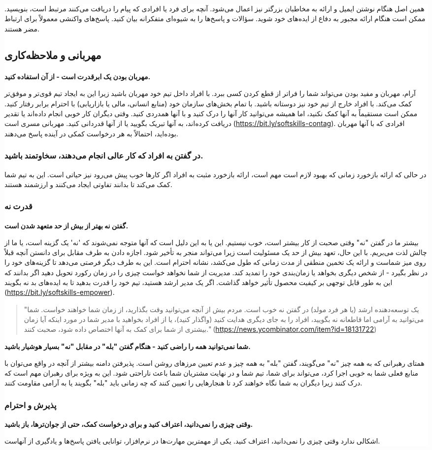 همین اصل هنگام نوشتن ایمیل و ارائه به مخاطبان بزرگتر نیز اعمال می‌شود. آنچه برای فرد یا افرادی که پیام را دریافت می‌کنند مرتبط است، بنویسید. ممکن است هنگام ارائه مجبور به دفاع از ایده‌های خود شوید. سؤالات و پاسخ‌ها را به شیوه‌ای متفکرانه بیان کنید. پاسخ‌های واکنشی معمولاً برای ارتباط مضر هستند.

## مهربانی و ملاحظه‌کاری

**مهربان بودن یک ابرقدرت است - از آن استفاده کنید.**

آرام، مهربان و مفید بودن می‌تواند شما را فراتر از قطع کردن کسی ببرد. با افراد داخل تیم خود مهربان باشید زیرا این به ایجاد تیم قوی‌تر و موفق‌تر کمک می‌کند. با افراد خارج از تیم خود نیز دوستانه باشید. با تمام بخش‌های سازمان خود (منابع انسانی، مالی یا بازاریابی) با احترام برابر رفتار کنید. ممکن است مستقیماً به آنها کمک نکنید، اما همیشه می‌توانید کار آنها را درک کنید و با آنها همدردی کنید. وقتی دیگران کار خوبی انجام داده‌اند یا تقدیر دریافت کرده‌اند، به آنها تبریک بگویید یا از آنها قدردانی کنید. مهربانی مسری است (https://bit.ly/softskills-contag). افرادی که با آنها مهربان بوده‌اید، احتمالاً به هر درخواست کمکی در آینده پاسخ می‌دهند.

### در گفتن به افراد که کار عالی انجام می‌دهند، سخاوتمند باشید.

در حالی که ارائه بازخورد زمانی که بهبود لازم است مهم است، ارائه بازخورد مثبت به افراد اگر کارها خوب پیش می‌رود نیز حیاتی است. این به تیم شما کمک می‌کند تا بدانند تفاوتی ایجاد می‌کنند و ارزشمند هستند.

### قدرت نه

**گفتن نه بهتر از بیش از حد متعهد شدن است.**

بیشتر ما در گفتن "نه" وقتی صحبت از کار بیشتر است، خوب نیستیم. این یا به این دلیل است که آنها متوجه نمی‌شوند که 'نه' یک گزینه است، یا ما از چالش لذت می‌بریم. با این حال، تعهد بیش از حد یک مسئولیت است زیرا می‌تواند منجر به تأخیر شود. اجازه دادن به طرف مقابل برای دانستن آنچه قبلاً روی میز شماست و ارائه یک تخمین منطقی از مدت زمانی که طول می‌کشد، نشانه احترام است. این به طرف دیگر فرصتی می‌دهد تا گزینه‌های خود را در نظر بگیرد - از شخص دیگری بخواهد یا زمان‌بندی خود را تمدید کند. مدیریت از شما نخواهد خواست چیزی را در زمان رکورد تحویل دهید اگر بدانند که این به طور قابل توجهی بر کیفیت محصول تأثیر خواهد گذاشت. اگر یک مدیر ارشد هستید، تیم خود را قدرت بدهید تا به ایده‌های بد نه بگویند (https://bit.ly/softskills-empower).

> "یک توسعه‌دهنده ارشد (یا هر فرد مولد) در گفتن نه خوب است. مردم بیش از آنچه می‌توانید وقت بگذارید، از زمان شما خواهند خواست. شما می‌توانید به آرامی اما قاطعانه نه بگویید، افراد را به جای دیگری هدایت کنید (واگذار کنید)، یا از افراد بخواهید با مدیر شما در مورد اینکه آیا زمان بیشتری از شما برای کمک به آنها اختصاص داده شود، صحبت کنند." (https://news.ycombinator.com/item?id=18131722)

**شما نمی‌توانید همه را راضی کنید - هنگام گفتن "بله" در مقابل "نه" بسیار هوشیار باشید.**

همتای رهبرانی که به همه چیز "نه" می‌گویند، گفتن "بله" به همه چیز و عدم تعیین مرزهای روشن است. پذیرفتن دامنه بیشتر از آنچه در واقع می‌توان با منابع فعلی شما به خوبی اجرا کرد، می‌تواند برای شما، تیم شما و در نهایت مشتریان شما باعث ناراحتی شود. این به ویژه برای رهبران مهم است که درک کنند زیرا دیگران به شما نگاه خواهند کرد تا هنجارهایی را تعیین کنند که چه زمانی باید "بله" بگویند یا به آرامی مقاومت کنند.

### پذیرش و احترام

**وقتی چیزی را نمی‌دانید، اعتراف کنید و برای درخواست کمک، حتی از جوان‌ترها، باز باشید.**

اشکالی ندارد وقتی چیزی را نمی‌دانید، اعتراف کنید. یکی از مهمترین مهارت‌ها در نرم‌افزار، توانایی یافتن پاسخ‌ها و یادگیری از آنهاست.
